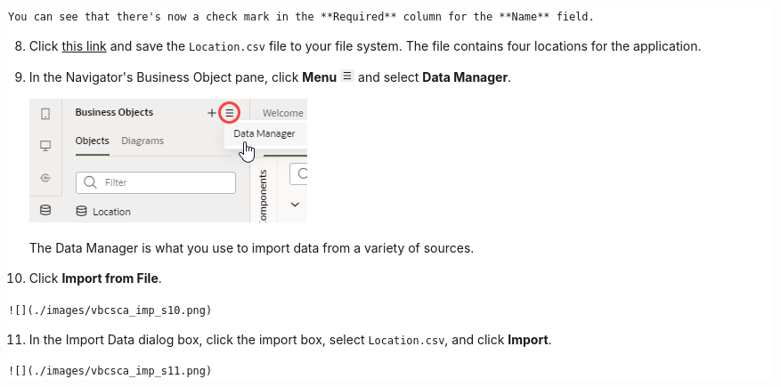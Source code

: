     You can see that there's now a check mark in the **Required** column for the **Name** field.

8.  Click [this link](https://objectstorage.us-ashburn-1.oraclecloud.com/p/wg-SYyBho4igTK7Q7VRCJvDCadxWLueBiG33POhb7zTHQxtVU5JokCrXQGZ0C2fs/n/c4u03/b/solutions-library/o/Location.csv) and save the `Location.csv` file to your file system. The file contains four locations for the application.
9.  In the Navigator's Business Object pane, click **Menu** ![Menu icon](./images/vbcsca_menu_icon.png) and select **Data Manager**.

    ![](./images/vbcsca_imp_s9.png)

    The Data Manager is what you use to import data from a variety of sources.

10.  Click **Import from File**.

    ![](./images/vbcsca_imp_s10.png)

11.  In the Import Data dialog box, click the import box, select `Location.csv`, and click **Import**.

    ![](./images/vbcsca_imp_s11.png)
